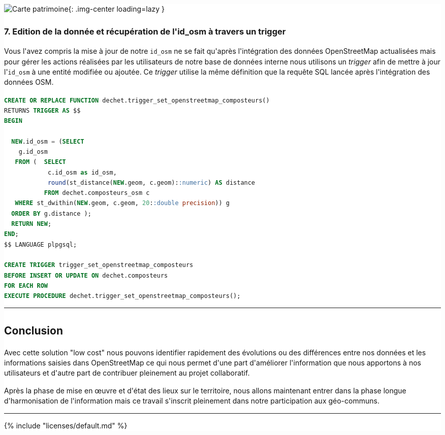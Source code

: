 ![Carte patrimoine](https://cdn.geotribu.fr/img/articles-blog-rdp/articles/lien_osm_sig/carte_patrimoine.png "Carte du patrimoine"){: .img-center loading=lazy }

### 7. Edition de la donnée et récupération de l'id_osm à travers un trigger

Vous l'avez compris la mise à jour de notre `id_osm` ne se fait qu'après l'intégration des données OpenStreetMap actualisées mais pour gérer les actions réalisées par les utilisateurs de notre base de données interne nous utilisons un *trigger* afin de mettre à jour l'`id_osm` à une entité modifiée ou ajoutée. Ce *trigger* utilise la même définition que la requête SQL lancée après l'intégration des données OSM.

```sql title="Récupération de l'id_osm" linenums="1"
CREATE OR REPLACE FUNCTION dechet.trigger_set_openstreetmap_composteurs()
RETURNS TRIGGER AS $$
BEGIN

  NEW.id_osm = (SELECT
    g.id_osm
   FROM (  SELECT
            c.id_osm as id_osm,
            round(st_distance(NEW.geom, c.geom)::numeric) AS distance
           FROM dechet.composteurs_osm c
   WHERE st_dwithin(NEW.geom, c.geom, 20::double precision)) g
  ORDER BY g.distance );
  RETURN NEW;
END;
$$ LANGUAGE plpgsql;

CREATE TRIGGER trigger_set_openstreetmap_composteurs
BEFORE INSERT OR UPDATE ON dechet.composteurs
FOR EACH ROW
EXECUTE PROCEDURE dechet.trigger_set_openstreetmap_composteurs();
```

----

## Conclusion

Avec cette solution "low cost" nous pouvons identifier rapidement des évolutions ou des différences entre nos données et les informations saisies dans OpenStreetMap ce qui nous permet d'une part d'améliorer l'information que nous apportons à nos utilisateurs et d'autre part de contribuer pleinement au projet collaboratif.

Après la phase de mise en œuvre et d'état des lieux sur le territoire, nous allons maintenant entrer dans la phase longue d'harmonisation de l'information mais ce travail s'inscrit pleinement dans notre participation aux géo-communs.

----



{% include "licenses/default.md" %}
